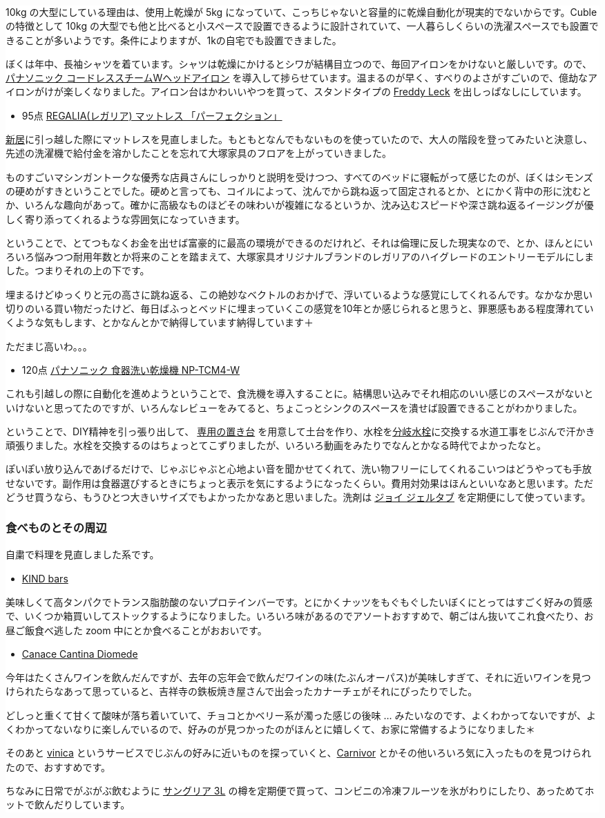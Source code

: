 10kg の大型にしている理由は、使用上乾燥が 5kg になっていて、こっちじゃないと容量的に乾燥自動化が現実的でないからです。Cuble の特徴として 10kg の大型でも他と比べると小スペースで設置できるように設計されていて、一人暮らしくらいの洗濯スペースでも設置できることが多いようです。条件によりますが、1kの自宅でも設置できました。

ぼくは年中、長袖シャツを着ています。シャツは乾燥にかけるとシワが結構目立つので、毎回アイロンをかけないと厳しいです。ので、[パナソニック コードレススチームWヘッドアイロン](https://amzn.to/37RrLFd) を導入して捗らせています。温まるのが早く、すべりのよさがすごいので、億劫なアイロンがけが楽しくなりました。アイロン台はかわいいやつを買って、スタンドタイプの [Freddy Leck](https://amzn.to/2KYD3yz) を出しっぱなしにしています。

- 95点 [REGALIA(レガリア) マットレス 「パーフェクション」](https://www.idc-otsuka.jp/item/products/detail/10898?c1=2809)

[新居](https://twitter.com/uto_ao/status/1282124312875462656)に引っ越した際にマットレスを見直しました。もともとなんでもないものを使っていたので、大人の階段を登ってみたいと決意し、先述の洗濯機で給付金を溶かしたことを忘れて大塚家具のフロアを上がっていきました。

ものすごいマシンガントークな優秀な店員さんにしっかりと説明を受けつつ、すべてのベッドに寝転がって感じたのが、ぼくはシモンズの硬めがすきということでした。硬めと言っても、コイルによって、沈んでから跳ね返って固定されるとか、とにかく背中の形に沈むとか、いろんな趣向があって。確かに高級なものほどその味わいが複雑になるというか、沈み込むスピードや深さ跳ね返るイージングが優しく寄り添ってくれるような雰囲気になっていきます。

ということで、とてつもなくお金を出せば富豪的に最高の環境ができるのだけれど、それは倫理に反した現実なので、とか、ほんとにいろいろ悩みつつ耐用年数とか将来のことを踏まえて、大塚家具オリジナルブランドのレガリアのハイグレードのエントリーモデルにしました。つまりそれの上の下です。

埋まるけどゆっくりと元の高さに跳ね返る、この絶妙なベクトルのおかげで、浮いているような感覚にしてくれるんです。なかなか思い切りのいる買い物だったけど、毎日ばふっとベッドに埋まっていくこの感覚を10年とか感じられると思うと、罪悪感もある程度薄れていくような気もします、とかなんとかで納得しています納得しています＋

ただまじ高いわ。。。

- 120点 [パナソニック 食器洗い乾燥機 NP-TCM4-W](https://amzn.to/34OlOXt)

これも引越しの際に自動化を進めようということで、食洗機を導入することに。結構思い込みでそれ相応のいい感じのスペースがないといけないと思ってたのですが、いろんなレビューをみてると、ちょこっとシンクのスペースを潰せば設置できることがわかりました。

ということで、DIY精神を引っ張り出して、 [専用の置き台](https://amzn.to/2MbfBhT) を用意して土台を作り、水栓を[分岐水栓](https://item.rakuten.co.jp/jyusetu-komatsuya/110365/?scid=af_pc_etc&sc2id=af_109_1_10000237)に交換する水道工事をじぶんで汗かき頑張りました。水栓を交換するのはちょっとてこずりましたが、いろいろ動画をみたりでなんとかなる時代でよかったなと。

ぽいぽい放り込んであげるだけで、じゃぶじゃぶと心地よい音を聞かせてくれて、洗い物フリーにしてくれるこいつはどうやっても手放せないです。副作用は食器選びするときにちょっと表示を気にするようになったくらい。費用対効果はほんといいなあと思います。ただどうせ買うなら、もうひとつ大きいサイズでもよかったかなあと思いました。洗剤は [ジョイ ジェルタブ](https://amzn.to/3pxGjQa) を定期便にして使っています。

### 食べものとその周辺

自粛で料理を見直しました系です。

- [KIND bars](https://amzn.to/2MgTjvn)

美味しくて高タンパクでトランス脂肪酸のないプロテインバーです。とにかくナッツをもぐもぐしたいぼくにとってはすごく好みの質感で、いくつか箱買いしてストックするようになりました。いろいろ味があるのでアソートおすすめで、朝ごはん抜いてこれ食べたり、お昼ご飯食べ逃した zoom 中にとか食べることがおおいです。

- [Canace Cantina Diomede](https://amzn.to/3aPFMVH)

今年はたくさんワインを飲んだんですが、去年の忘年会で飲んだワインの味(たぶんオーパス)が美味しすぎて、それに近いワインを見つけられたらなあって思っていると、吉祥寺の鉄板焼き屋さんで出会ったカナーチェがそれにぴったりでした。

どしっと重くて甘くて酸味が落ち着いていて、チョコとかベリー系が濁った感じの後味 ... みたいなのです、よくわかってないですが、よくわかってないなりに楽しんでいるので、好みのが見つかったのがほんとに嬉しくて、お家に常備するようになりました＊

そのあと [vinica](https://vinica.me/) というサービスでじぶんの好みに近いものを探っていくと、[Carnivor](https://amzn.to/34TFzgp) とかその他いろいろ気に入ったものを見つけられたので、おすすめです。

ちなみに日常でがぶがぶ飲むように [サングリア 3L](https://amzn.to/2Mh0tzL) の樽を定期便で買って、コンビニの冷凍フルーツを氷がわりにしたり、あっためてホットで飲んだりしています。
